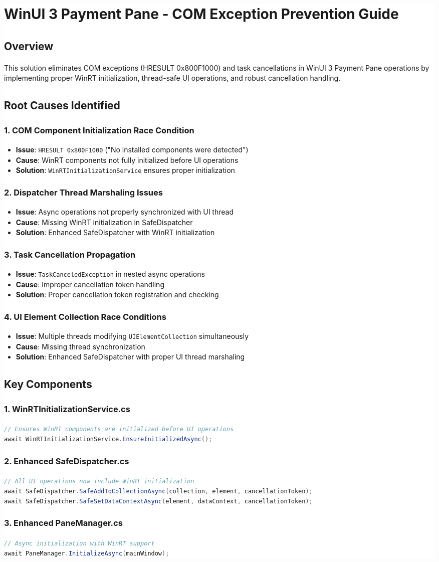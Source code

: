 # WinUI 3 Payment Pane - COM Exception Prevention Guide

## Overview
This solution eliminates COM exceptions (HRESULT 0x800F1000) and task cancellations in WinUI 3 Payment Pane operations by implementing proper WinRT initialization, thread-safe UI operations, and robust cancellation handling.

## Root Causes Identified

### 1. COM Component Initialization Race Condition
- **Issue**: `HRESULT 0x800F1000` ("No installed components were detected")
- **Cause**: WinRT components not fully initialized before UI operations
- **Solution**: `WinRTInitializationService` ensures proper initialization

### 2. Dispatcher Thread Marshaling Issues
- **Issue**: Async operations not properly synchronized with UI thread
- **Cause**: Missing WinRT initialization in SafeDispatcher
- **Solution**: Enhanced SafeDispatcher with WinRT initialization

### 3. Task Cancellation Propagation
- **Issue**: `TaskCanceledException` in nested async operations
- **Cause**: Improper cancellation token handling
- **Solution**: Proper cancellation token registration and checking

### 4. UI Element Collection Race Conditions
- **Issue**: Multiple threads modifying `UIElementCollection` simultaneously
- **Cause**: Missing thread synchronization
- **Solution**: Enhanced SafeDispatcher with proper UI thread marshaling

## Key Components

### 1. WinRTInitializationService.cs
```csharp
// Ensures WinRT components are initialized before UI operations
await WinRTInitializationService.EnsureInitializedAsync();
```

### 2. Enhanced SafeDispatcher.cs
```csharp
// All UI operations now include WinRT initialization
await SafeDispatcher.SafeAddToCollectionAsync(collection, element, cancellationToken);
await SafeDispatcher.SafeSetDataContextAsync(element, dataContext, cancellationToken);
```

### 3. Enhanced PaneManager.cs
```csharp
// Async initialization with WinRT support
await PaneManager.InitializeAsync(mainWindow);
```
